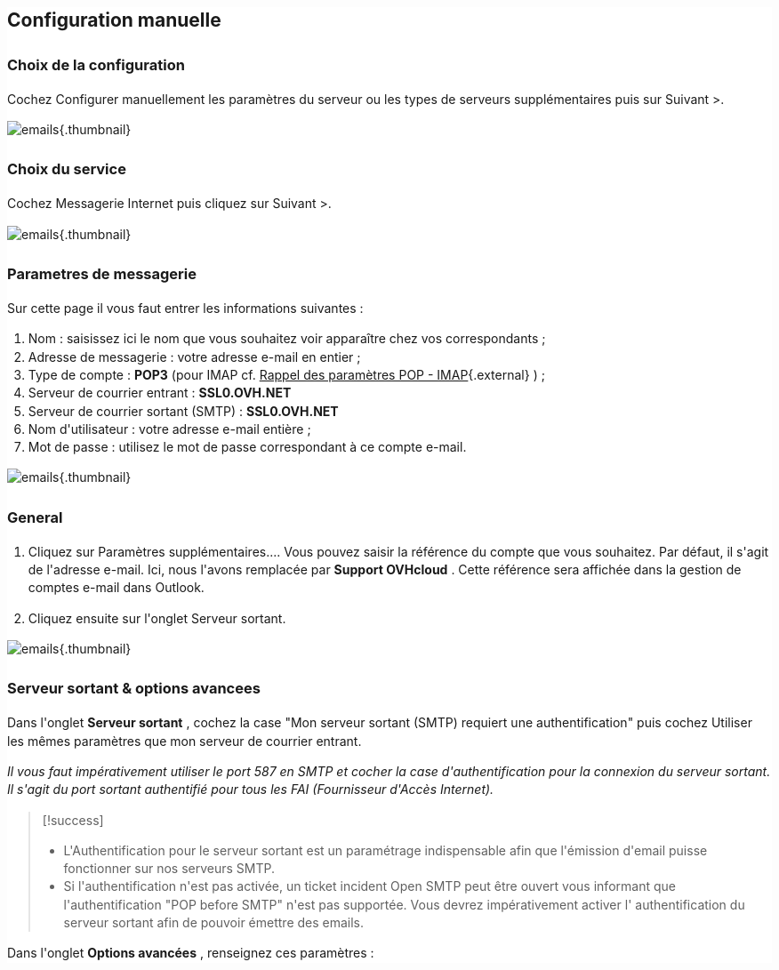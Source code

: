 ## Configuration manuelle

### Choix de la configuration
Cochez Configurer manuellement les paramètres du serveur ou les types de serveurs supplémentaires puis sur Suivant >.


![emails](images/img_1247.jpg){.thumbnail}


### Choix du service
Cochez Messagerie Internet puis cliquez sur Suivant >.


![emails](images/img_1248.jpg){.thumbnail}


### Parametres de messagerie
Sur cette page il vous faut entrer les informations suivantes :

1. Nom : saisissez ici le nom que vous souhaitez voir apparaître chez vos correspondants ;
1. Adresse de messagerie : votre adresse e-mail en entier ;
1. Type de compte : **POP3**  (pour IMAP cf. [Rappel des paramètres POP - IMAP](#RAPPEL){.external} ) ;
1. Serveur de courrier entrant : **SSL0.OVH.NET**
1. Serveur de courrier sortant (SMTP) : **SSL0.OVH.NET**
1. Nom d'utilisateur : votre adresse e-mail entière ;
1. Mot de passe : utilisez le mot de passe correspondant à ce compte e-mail.

![emails](images/img_1249.jpg){.thumbnail}


### General
1. Cliquez sur Paramètres supplémentaires.... Vous pouvez saisir la référence du compte que vous souhaitez. Par défaut, il s'agit de l'adresse e-mail. Ici, nous l'avons remplacée par  **Support OVHcloud** . Cette référence sera affichée dans la gestion de comptes e-mail dans Outlook.

1. Cliquez ensuite sur l'onglet Serveur sortant.

![emails](images/img_1250.jpg){.thumbnail}


### Serveur sortant &amp; options avancees
Dans l'onglet  **Serveur sortant** , cochez la case "Mon serveur sortant (SMTP) requiert une authentification" puis cochez Utiliser les mêmes paramètres que mon serveur de courrier entrant.

*Il vous faut impérativement utiliser le port 587 en SMTP et cocher la case d'authentification pour la connexion du serveur sortant.* *Il s'agit du port sortant authentifié pour tous les FAI (Fournisseur d'Accès Internet).*



> [!success]
>
> - L'Authentification pour le serveur sortant est un paramétrage
> indispensable afin que l'émission d'email puisse fonctionner sur nos
> serveurs SMTP.
> - Si l'authentification n'est pas activée, un ticket incident Open SMTP
> peut être ouvert vous informant que l'authentification "POP before
> SMTP" n'est pas supportée. Vous devrez impérativement activer l'
> authentification du serveur sortant afin de pouvoir émettre des
> emails.
>
Dans l'onglet  **Options avancées** , renseignez ces paramètres :

